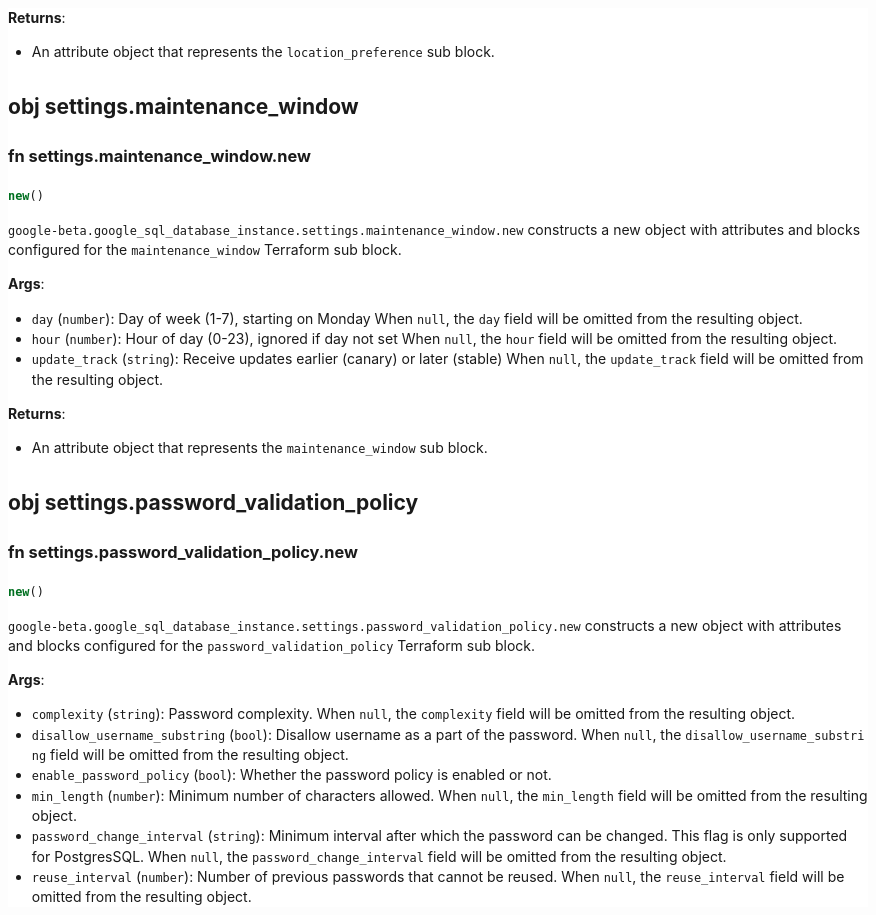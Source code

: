 **Returns**:
  - An attribute object that represents the `location_preference` sub block.


## obj settings.maintenance_window



### fn settings.maintenance_window.new

```ts
new()
```


`google-beta.google_sql_database_instance.settings.maintenance_window.new` constructs a new object with attributes and blocks configured for the `maintenance_window`
Terraform sub block.



**Args**:
  - `day` (`number`): Day of week (1-7), starting on Monday When `null`, the `day` field will be omitted from the resulting object.
  - `hour` (`number`): Hour of day (0-23), ignored if day not set When `null`, the `hour` field will be omitted from the resulting object.
  - `update_track` (`string`): Receive updates earlier (canary) or later (stable) When `null`, the `update_track` field will be omitted from the resulting object.

**Returns**:
  - An attribute object that represents the `maintenance_window` sub block.


## obj settings.password_validation_policy



### fn settings.password_validation_policy.new

```ts
new()
```


`google-beta.google_sql_database_instance.settings.password_validation_policy.new` constructs a new object with attributes and blocks configured for the `password_validation_policy`
Terraform sub block.



**Args**:
  - `complexity` (`string`): Password complexity. When `null`, the `complexity` field will be omitted from the resulting object.
  - `disallow_username_substring` (`bool`): Disallow username as a part of the password. When `null`, the `disallow_username_substring` field will be omitted from the resulting object.
  - `enable_password_policy` (`bool`): Whether the password policy is enabled or not.
  - `min_length` (`number`): Minimum number of characters allowed. When `null`, the `min_length` field will be omitted from the resulting object.
  - `password_change_interval` (`string`): Minimum interval after which the password can be changed. This flag is only supported for PostgresSQL. When `null`, the `password_change_interval` field will be omitted from the resulting object.
  - `reuse_interval` (`number`): Number of previous passwords that cannot be reused. When `null`, the `reuse_interval` field will be omitted from the resulting object.
